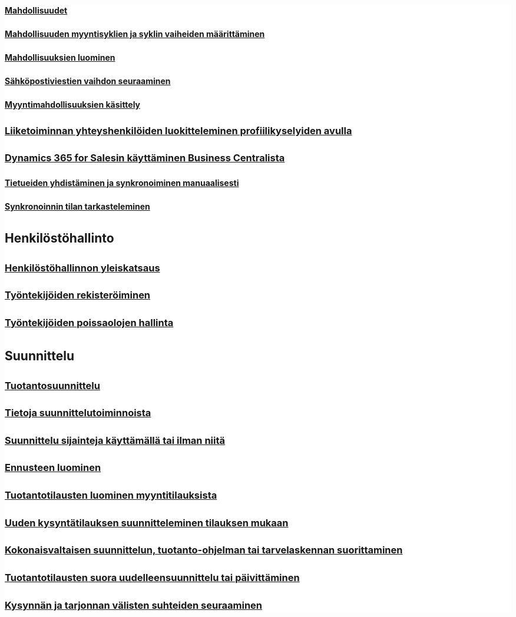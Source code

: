 #### [Mahdollisuudet](marketing-manage-sales-opportunities.md)
#### [Mahdollisuuden myyntisyklien ja syklin vaiheiden määrittäminen](marketing-how-setup-opportunity-sales-cycles-stages.md)
#### [Mahdollisuuksien luominen](marketing-how-create-opportunities.md)
#### [Sähköpostiviestien vaihdon seuraaminen](marketing-set-up-email-logging.md)
#### [Myyntimahdollisuuksien käsittely](marketing-processing-sales-opportunities.md)
### [Liiketoiminnan yhteyshenkilöiden luokitteleminen profiilikyselyiden avulla](marketing-create-contact-profile-questionnaire.md)
### [Dynamics 365 for Salesin käyttäminen Business Centralista](marketing-integrate-dynamicscrm.md)
#### [Tietueiden yhdistäminen ja synkronoiminen manuaalisesti](admin-how-to-couple-and-synchronize-records-manually.md)
#### [Synkronoinnin tilan tarkasteleminen](admin-how-to-view-synchronization-status.md)

## Henkilöstöhallinto
### [Henkilöstöhallinnon yleiskatsaus](hr-manage-human-resources.md)
### [Työntekijöiden rekisteröiminen](hr-how-register-employees.md)
### [Työntekijöiden poissaolojen hallinta](hr-how-manage-absence.md)

## Suunnittelu
### [Tuotantosuunnittelu](production-planning.md)
### [Tietoja suunnittelutoiminnoista](production-about-planning-functionality.md)
### [Suunnittelu sijainteja käyttämällä tai ilman niitä](production-planning-with-without-locations.md)
### [Ennusteen luominen](production-how-to-create-a-forecast.md)
### [Tuotantotilausten luominen myyntitilauksista](production-how-to-create-production-orders-from-sales-orders.md)
### [Uuden kysyntätilauksen suunnitteleminen tilauksen mukaan](production-how-to-plan-for-new-demand.md)
### [Kokonaisvaltaisen suunnittelun, tuotanto-ohjelman tai tarvelaskennan suorittaminen](production-how-to-run-mps-and-mrp.md)
### [Tuotantotilausten suora uudelleensuunnittelu tai päivittäminen](production-how-to-replan-refresh-production-orders.md)
### [Kysynnän ja tarjonnan välisten suhteiden seuraaminen](production-how-track-demand-supply.md)